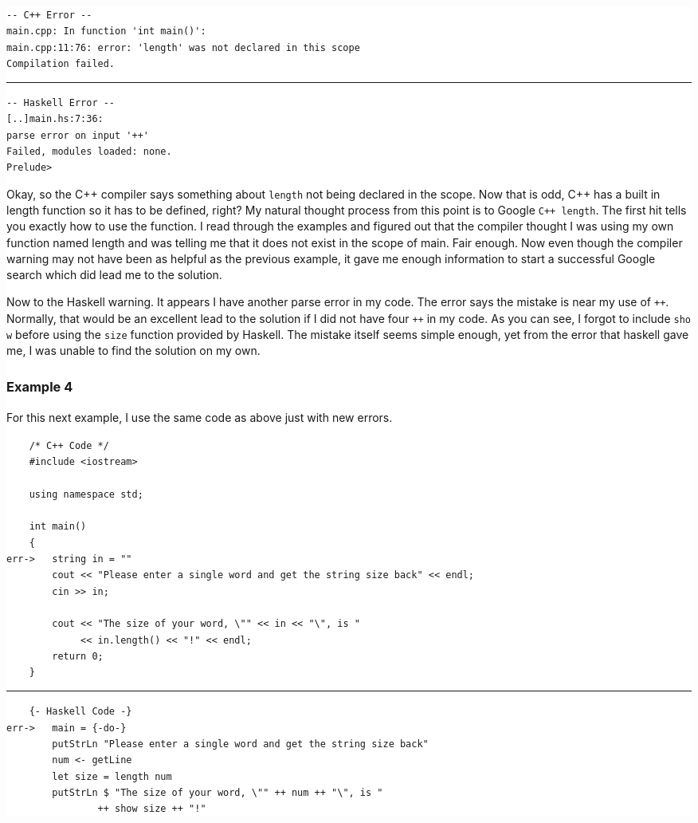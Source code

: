 	-- C++ Error --
 	main.cpp: In function 'int main()':
	main.cpp:11:76: error: 'length' was not declared in this scope
	Compilation failed.
-----------------------------------------------------------------------
	-- Haskell Error --
	[..]main.hs:7:36:
	parse error on input '++'
	Failed, modules loaded: none.
	Prelude>
	
Okay, so the C++ compiler says something about `length` not being declared in the scope. Now that is odd, C++ has a built in length function so it has to be defined, right? My natural thought process from this point is to Google `C++ length`. The first hit tells you exactly how to use the function. I read through the examples and figured out that the compiler thought I was using my own function named length and was telling me that it does not exist in the scope of main. Fair enough. Now even though the compiler warning may not have been as helpful as the previous example, it gave me enough information to start a successful Google search which did lead me to the solution. 

Now to the Haskell warning. It appears I have another parse error in my code. The error says the mistake is near my use of `++`. Normally, that would be an excellent lead to the solution if I did not have four `++` in my code. As you can see, I forgot to include `show` before using the `size` function provided by Haskell. The mistake itself seems simple enough, yet from the error that haskell gave me, I was unable to find the solution on my own. 

### Example 4
For this next example, I use the same code as above just with new errors. 

```
	/* C++ Code */ 
	#include <iostream>
	
	using namespace std;
	
	int main() 
	{
err->	string in = ""
		cout << "Please enter a single word and get the string size back" << endl;
		cin >> in;
	
		cout << "The size of your word, \"" << in << "\", is "
		     << in.length() << "!" << endl;
		return 0;
	}
```
-----------------------------------------------------------------------
```
	{- Haskell Code -}
err->	main = {-do-}
		putStrLn "Please enter a single word and get the string size back"
  		num <- getLine
		let size = length num
		putStrLn $ "The size of your word, \"" ++ num ++ "\", is "
				++ show size ++ "!"
```
